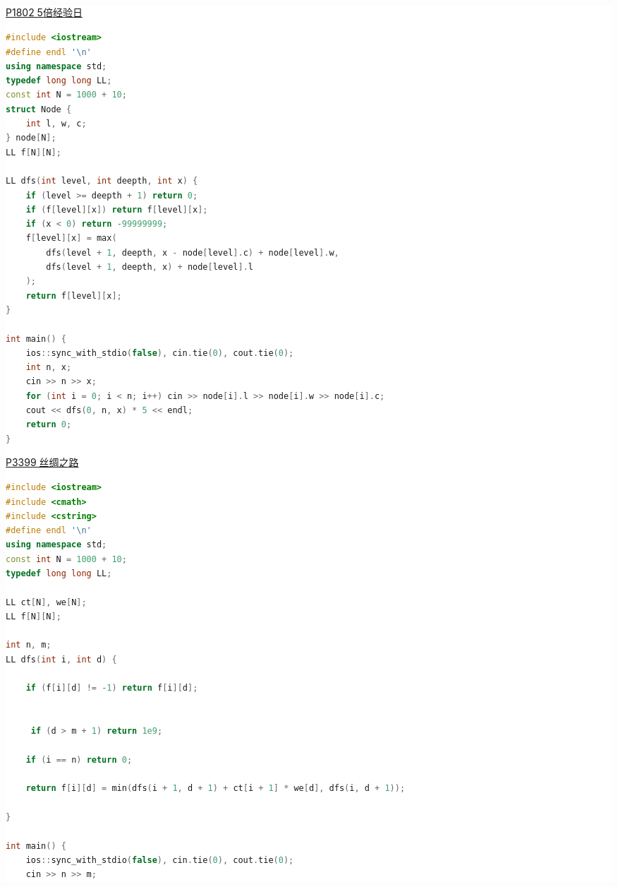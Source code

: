 [P1802 5倍经验日](https://www.luogu.com.cn/problem/P1802)

```cpp
#include <iostream>
#define endl '\n'
using namespace std;
typedef long long LL;
const int N = 1000 + 10;
struct Node {
	int l, w, c;
} node[N];
LL f[N][N];

LL dfs(int level, int deepth, int x) {
	if (level >= deepth + 1) return 0;
	if (f[level][x]) return f[level][x];
	if (x < 0) return -99999999;
	f[level][x] = max(
		dfs(level + 1, deepth, x - node[level].c) + node[level].w, 
		dfs(level + 1, deepth, x) + node[level].l
	); 
	return f[level][x];
}

int main() {
	ios::sync_with_stdio(false), cin.tie(0), cout.tie(0);
	int n, x;
	cin >> n >> x;
	for (int i = 0; i < n; i++) cin >> node[i].l >> node[i].w >> node[i].c;
	cout << dfs(0, n, x) * 5 << endl;
	return 0;
}
```

[P3399 丝绸之路](https://www.luogu.com.cn/problem/P3399)

```cpp
#include <iostream>
#include <cmath>
#include <cstring>
#define endl '\n'
using namespace std;
const int N = 1000 + 10;
typedef long long LL;

LL ct[N], we[N];
LL f[N][N];

int n, m;
LL dfs(int i, int d) {
	
	if (f[i][d] != -1) return f[i][d];
	

	 if (d > m + 1) return 1e9;

	if (i == n) return 0;
	
	return f[i][d] = min(dfs(i + 1, d + 1) + ct[i + 1] * we[d], dfs(i, d + 1));

} 

int main() {
	ios::sync_with_stdio(false), cin.tie(0), cout.tie(0);
	cin >> n >> m;
```